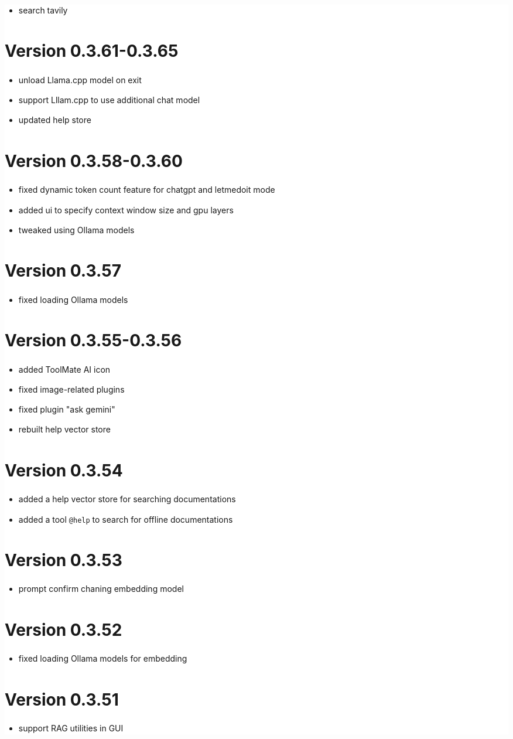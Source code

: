 * search tavily

# Version 0.3.61-0.3.65

* unload Llama.cpp model on exit

* support Lllam.cpp to use additional chat model

* updated help store

# Version 0.3.58-0.3.60

* fixed dynamic token count feature for chatgpt and letmedoit mode

* added ui to specify context window size and gpu layers

* tweaked using Ollama models

# Version 0.3.57

* fixed loading Ollama models

# Version 0.3.55-0.3.56

* added ToolMate AI icon

* fixed image-related plugins

* fixed plugin "ask gemini"

* rebuilt help vector store

# Version 0.3.54

* added a help vector store for searching documentations

* added a tool `@help` to search for offline documentations

# Version 0.3.53

* prompt confirm chaning embedding model

# Version 0.3.52

* fixed loading Ollama models for embedding

# Version 0.3.51

* support RAG utilities in GUI
